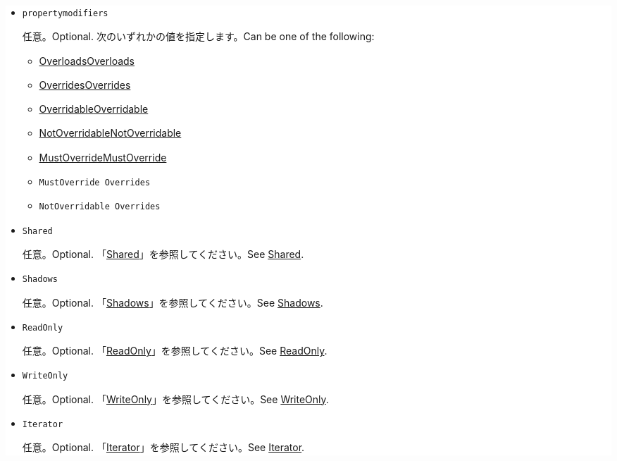 - `propertymodifiers`

  <span data-ttu-id="b9524-123">任意。</span><span class="sxs-lookup"><span data-stu-id="b9524-123">Optional.</span></span> <span data-ttu-id="b9524-124">次のいずれかの値を指定します。</span><span class="sxs-lookup"><span data-stu-id="b9524-124">Can be one of the following:</span></span>

  - [<span data-ttu-id="b9524-125">Overloads</span><span class="sxs-lookup"><span data-stu-id="b9524-125">Overloads</span></span>](../modifiers/overloads.md)

  - [<span data-ttu-id="b9524-126">Overrides</span><span class="sxs-lookup"><span data-stu-id="b9524-126">Overrides</span></span>](../modifiers/overrides.md)

  - [<span data-ttu-id="b9524-127">Overridable</span><span class="sxs-lookup"><span data-stu-id="b9524-127">Overridable</span></span>](../modifiers/overridable.md)

  - [<span data-ttu-id="b9524-128">NotOverridable</span><span class="sxs-lookup"><span data-stu-id="b9524-128">NotOverridable</span></span>](../modifiers/notoverridable.md)

  - [<span data-ttu-id="b9524-129">MustOverride</span><span class="sxs-lookup"><span data-stu-id="b9524-129">MustOverride</span></span>](../modifiers/mustoverride.md)

  - `MustOverride Overrides`

  - `NotOverridable Overrides`

- `Shared`

  <span data-ttu-id="b9524-130">任意。</span><span class="sxs-lookup"><span data-stu-id="b9524-130">Optional.</span></span> <span data-ttu-id="b9524-131">「[Shared](../modifiers/shared.md)」を参照してください。</span><span class="sxs-lookup"><span data-stu-id="b9524-131">See [Shared](../modifiers/shared.md).</span></span>

- `Shadows`

  <span data-ttu-id="b9524-132">任意。</span><span class="sxs-lookup"><span data-stu-id="b9524-132">Optional.</span></span> <span data-ttu-id="b9524-133">「[Shadows](../modifiers/shadows.md)」を参照してください。</span><span class="sxs-lookup"><span data-stu-id="b9524-133">See [Shadows](../modifiers/shadows.md).</span></span>

- `ReadOnly`

  <span data-ttu-id="b9524-134">任意。</span><span class="sxs-lookup"><span data-stu-id="b9524-134">Optional.</span></span> <span data-ttu-id="b9524-135">「[ReadOnly](../modifiers/readonly.md)」を参照してください。</span><span class="sxs-lookup"><span data-stu-id="b9524-135">See [ReadOnly](../modifiers/readonly.md).</span></span>

- `WriteOnly`

  <span data-ttu-id="b9524-136">任意。</span><span class="sxs-lookup"><span data-stu-id="b9524-136">Optional.</span></span> <span data-ttu-id="b9524-137">「[WriteOnly](../modifiers/writeonly.md)」を参照してください。</span><span class="sxs-lookup"><span data-stu-id="b9524-137">See [WriteOnly](../modifiers/writeonly.md).</span></span>

- `Iterator`

  <span data-ttu-id="b9524-138">任意。</span><span class="sxs-lookup"><span data-stu-id="b9524-138">Optional.</span></span> <span data-ttu-id="b9524-139">「[Iterator](../modifiers/iterator.md)」を参照してください。</span><span class="sxs-lookup"><span data-stu-id="b9524-139">See [Iterator](../modifiers/iterator.md).</span></span>

